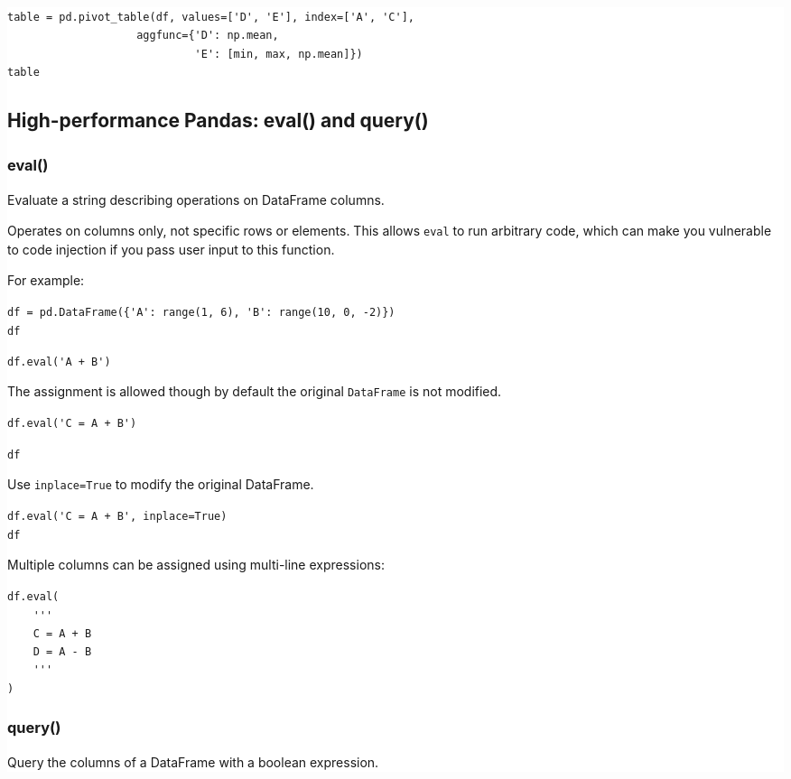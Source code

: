 ```{code-cell}
table = pd.pivot_table(df, values=['D', 'E'], index=['A', 'C'],
                    aggfunc={'D': np.mean,
                             'E': [min, max, np.mean]})
table
```

## High-performance Pandas: eval() and query()

### eval()

Evaluate a string describing operations on DataFrame columns.

Operates on columns only, not specific rows or elements. This allows `eval` to run arbitrary code, which can make you vulnerable to code injection if you pass user input to this function.

For example:

```{code-cell}
df = pd.DataFrame({'A': range(1, 6), 'B': range(10, 0, -2)})
df
```

```{code-cell}
df.eval('A + B')
```

The assignment is allowed though by default the original `DataFrame` is not modified.

```{code-cell}
df.eval('C = A + B')
```

```{code-cell}
df
```

Use `inplace=True` to modify the original DataFrame.

```{code-cell}
df.eval('C = A + B', inplace=True)
df
```

Multiple columns can be assigned using multi-line expressions:

```{code-cell}
df.eval(
    '''
    C = A + B
    D = A - B
    '''
)
```

### query()

Query the columns of a DataFrame with a boolean expression.
